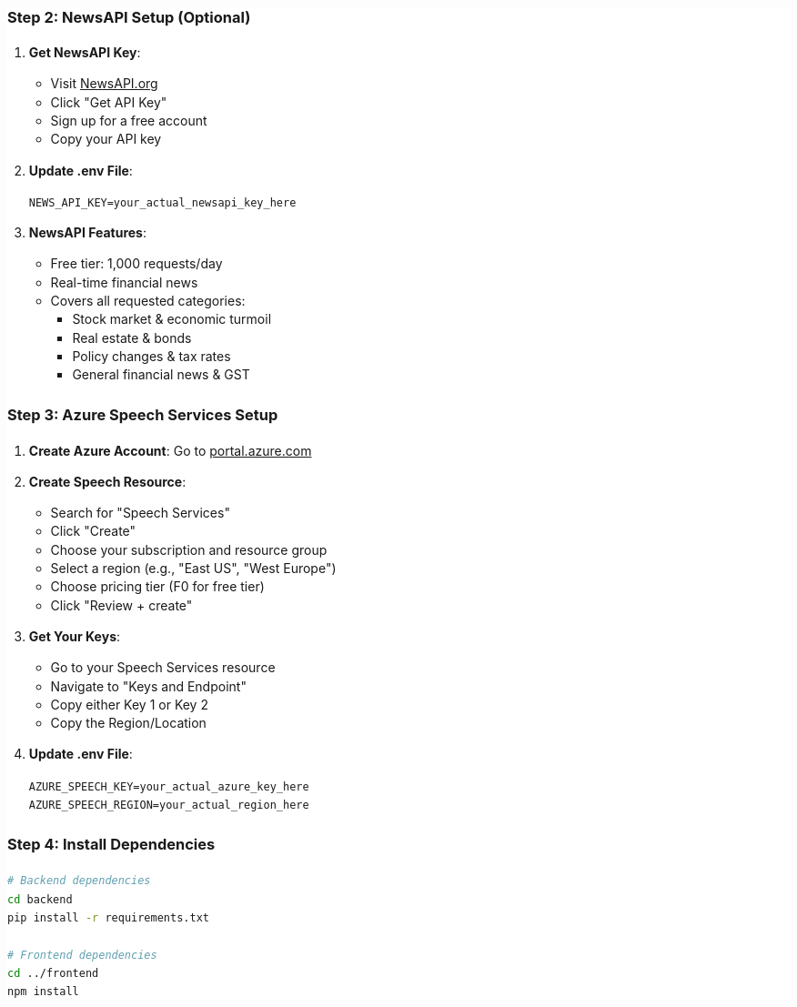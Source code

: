 ```env
```

### **Step 2: NewsAPI Setup (Optional)**

1. **Get NewsAPI Key**:
   - Visit [NewsAPI.org](https://newsapi.org/)
   - Click "Get API Key"
   - Sign up for a free account
   - Copy your API key

2. **Update .env File**:
   ```env
   NEWS_API_KEY=your_actual_newsapi_key_here
   ```

3. **NewsAPI Features**:
   - Free tier: 1,000 requests/day
   - Real-time financial news
   - Covers all requested categories:
     - Stock market & economic turmoil
     - Real estate & bonds
     - Policy changes & tax rates
     - General financial news & GST

### **Step 3: Azure Speech Services Setup**

1. **Create Azure Account**: Go to [portal.azure.com](https://portal.azure.com)

2. **Create Speech Resource**:
   - Search for "Speech Services"
   - Click "Create"
   - Choose your subscription and resource group
   - Select a region (e.g., "East US", "West Europe")
   - Choose pricing tier (F0 for free tier)
   - Click "Review + create"

3. **Get Your Keys**:
   - Go to your Speech Services resource
   - Navigate to "Keys and Endpoint"
   - Copy either Key 1 or Key 2
   - Copy the Region/Location

4. **Update .env File**:
   ```env
   AZURE_SPEECH_KEY=your_actual_azure_key_here
   AZURE_SPEECH_REGION=your_actual_region_here
   ```

### **Step 4: Install Dependencies**

```bash
# Backend dependencies
cd backend
pip install -r requirements.txt

# Frontend dependencies
cd ../frontend
npm install
```
